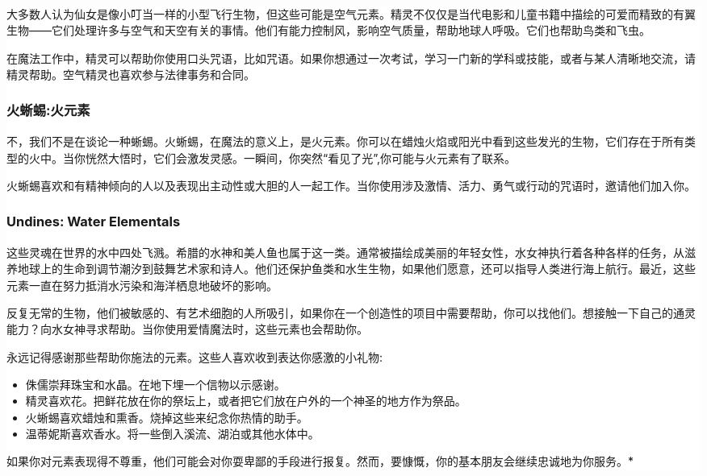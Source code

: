 大多数人认为仙女是像小叮当一样的小型飞行生物，但这些可能是空气元素。精灵不仅仅是当代电影和儿童书籍中描绘的可爱而精致的有翼生物——它们处理许多与空气和天空有关的事情。他们有能力控制风，影响空气质量，帮助地球人呼吸。它们也帮助鸟类和飞虫。

在魔法工作中，精灵可以帮助你使用口头咒语，比如咒语。如果你想通过一次考试，学习一门新的学科或技能，或者与某人清晰地交流，请精灵帮助。空气精灵也喜欢参与法律事务和合同。

### 火蜥蜴:火元素

不，我们不是在谈论一种蜥蜴。火蜥蜴，在魔法的意义上，是火元素。你可以在蜡烛火焰或阳光中看到这些发光的生物，它们存在于所有类型的火中。当你恍然大悟时，它们会激发灵感。一瞬间，你突然“看见了光”,你可能与火元素有了联系。

火蜥蜴喜欢和有精神倾向的人以及表现出主动性或大胆的人一起工作。当你使用涉及激情、活力、勇气或行动的咒语时，邀请他们加入你。

### Undines: Water Elementals

这些灵魂在世界的水中四处飞溅。希腊的水神和美人鱼也属于这一类。通常被描绘成美丽的年轻女性，水女神执行着各种各样的任务，从滋养地球上的生命到调节潮汐到鼓舞艺术家和诗人。他们还保护鱼类和水生生物，如果他们愿意，还可以指导人类进行海上航行。最近，这些元素一直在努力抵消水污染和海洋栖息地破坏的影响。

反复无常的生物，他们被敏感的、有艺术细胞的人所吸引，如果你在一个创造性的项目中需要帮助，你可以找他们。想接触一下自己的通灵能力？向水女神寻求帮助。当你使用爱情魔法时，这些元素也会帮助你。

永远记得感谢那些帮助你施法的元素。这些人喜欢收到表达你感激的小礼物:

*   侏儒崇拜珠宝和水晶。在地下埋一个信物以示感谢。
*   精灵喜欢花。把鲜花放在你的祭坛上，或者把它们放在户外的一个神圣的地方作为祭品。
*   火蜥蜴喜欢蜡烛和熏香。烧掉这些来纪念你热情的助手。
*   温蒂妮斯喜欢香水。将一些倒入溪流、湖泊或其他水体中。

如果你对元素表现得不尊重，他们可能会对你耍卑鄙的手段进行报复。然而，要慷慨，你的基本朋友会继续忠诚地为你服务。*